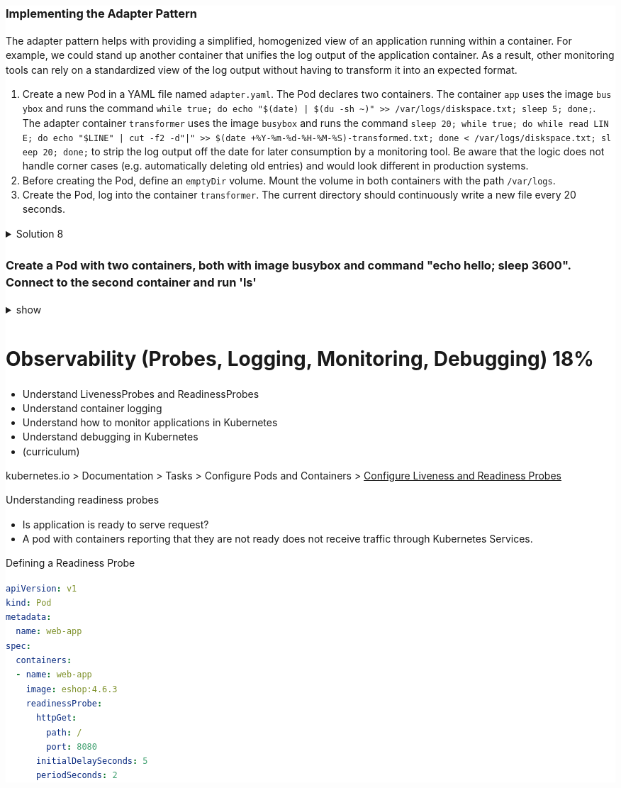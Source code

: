 ### Implementing the Adapter Pattern
The adapter pattern helps with providing a simplified, homogenized view of an application running within a container. For example, we could stand up another container that unifies the log output of the application container. As a result, other monitoring tools can rely on a standardized view of the log output without having to transform it into an expected format.

1. Create a new Pod in a YAML file named `adapter.yaml`. The Pod declares two containers. The container `app` uses the image `busybox` and runs the command `while true; do echo "$(date) | $(du -sh ~)" >> /var/logs/diskspace.txt; sleep 5; done;`. The adapter container `transformer` uses the image `busybox` and runs the command `sleep 20; while true; do while read LINE; do echo "$LINE" | cut -f2 -d"|" >> $(date +%Y-%m-%d-%H-%M-%S)-transformed.txt; done < /var/logs/diskspace.txt; sleep 20; done;` to strip the log output off the date for later consumption by a monitoring tool. Be aware that the logic does not handle corner cases (e.g. automatically deleting old entries) and would look different in production systems.
2. Before creating the Pod, define an `emptyDir` volume. Mount the volume in both containers with the path `/var/logs`.
3. Create the Pod, log into the container `transformer`. The current directory should continuously write a new file every 20 seconds.

<details><summary> Solution 8 </summary></details>

### Create a Pod with two containers, both with image busybox and command "echo hello; sleep 3600". Connect to the second container and run 'ls'

<details><summary>show</summary></details>


# Observability (Probes, Logging, Monitoring, Debugging) 18%
- Understand LivenessProbes and ReadinessProbes
- Understand container logging
- Understand how to monitor applications in Kubernetes
- Understand debugging in Kubernetes
- (curriculum)

kubernetes.io > Documentation > Tasks > Configure Pods and Containers > [Configure Liveness and Readiness Probes](https://kubernetes.io/docs/tasks/configure-pod-container/configure-liveness-readiness-probes/)

Understanding readiness probes
- Is application is ready to serve request?
- A pod with containers reporting that they are not ready does not receive traffic through Kubernetes Services.

Defining a Readiness Probe
```yaml
apiVersion: v1
kind: Pod
metadata:
  name: web-app
spec:
  containers:
  - name: web-app
    image: eshop:4.6.3
    readinessProbe:
      httpGet:
        path: /
        port: 8080
      initialDelaySeconds: 5
      periodSeconds: 2
```
